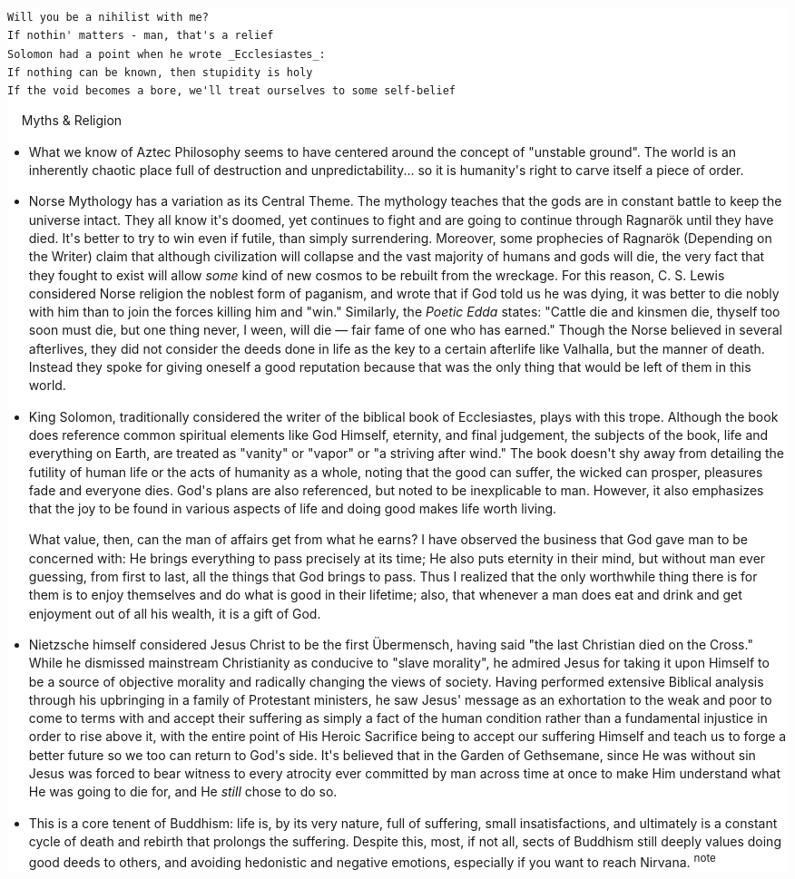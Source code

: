     Will you be a nihilist with me?  
    If nothin' matters - man, that's a relief  
    Solomon had a point when he wrote _Ecclesiastes_:  
    If nothing can be known, then stupidity is holy  
    If the void becomes a bore, we'll treat ourselves to some self-belief
    

    Myths & Religion 

-   What we know of Aztec Philosophy seems to have centered around the concept of "unstable ground". The world is an inherently chaotic place full of destruction and unpredictability... so it is humanity's right to carve itself a piece of order.
-   Norse Mythology has a variation as its Central Theme. The mythology teaches that the gods are in constant battle to keep the universe intact. They all know it's doomed, yet continues to fight and are going to continue through Ragnarök until they have died. It's better to try to win even if futile, than simply surrendering. Moreover, some prophecies of Ragnarök (Depending on the Writer) claim that although civilization will collapse and the vast majority of humans and gods will die, the very fact that they fought to exist will allow _some_ kind of new cosmos to be rebuilt from the wreckage. For this reason, C. S. Lewis considered Norse religion the noblest form of paganism, and wrote that if God told us he was dying, it was better to die nobly with him than to join the forces killing him and "win." Similarly, the _Poetic Edda_ states: "Cattle die and kinsmen die, thyself too soon must die, but one thing never, I ween, will die — fair fame of one who has earned." Though the Norse believed in several afterlives, they did not consider the deeds done in life as the key to a certain afterlife like Valhalla, but the manner of death. Instead they spoke for giving oneself a good reputation because that was the only thing that would be left of them in this world.
-   King Solomon, traditionally considered the writer of the biblical book of Ecclesiastes, plays with this trope. Although the book does reference common spiritual elements like God Himself, eternity, and final judgement, the subjects of the book, life and everything on Earth, are treated as "vanity" or "vapor" or "a striving after wind." The book doesn't shy away from detailing the futility of human life or the acts of humanity as a whole, noting that the good can suffer, the wicked can prosper, pleasures fade and everyone dies. God's plans are also referenced, but noted to be inexplicable to man. However, it also emphasizes that the joy to be found in various aspects of life and doing good makes life worth living.
    
    What value, then, can the man of affairs get from what he earns? I have observed the business that God gave man to be concerned with: He brings everything to pass precisely at its time; He also puts eternity in their mind, but without man ever guessing, from first to last, all the things that God brings to pass. Thus I realized that the only worthwhile thing there is for them is to enjoy themselves and do what is good in their lifetime; also, that whenever a man does eat and drink and get enjoyment out of all his wealth, it is a gift of God.
    
-   Nietzsche himself considered Jesus Christ to be the first Übermensch, having said "the last Christian died on the Cross." While he dismissed mainstream Christianity as conducive to "slave morality", he admired Jesus for taking it upon Himself to be a source of objective morality and radically changing the views of society. Having performed extensive Biblical analysis through his upbringing in a family of Protestant ministers, he saw Jesus' message as an exhortation to the weak and poor to come to terms with and accept their suffering as simply a fact of the human condition rather than a fundamental injustice in order to rise above it, with the entire point of His Heroic Sacrifice being to accept our suffering Himself and teach us to forge a better future so we too can return to God's side. It's believed that in the Garden of Gethsemane, since He was without sin Jesus was forced to bear witness to every atrocity ever committed by man across time at once to make Him understand what He was going to die for, and He _still_ chose to do so.
-   This is a core tenent of Buddhism: life is, by its very nature, full of suffering, small insatisfactions, and ultimately is a constant cycle of death and rebirth that prolongs the suffering. Despite this, most, if not all, sects of Buddhism still deeply values doing good deeds to others, and avoiding hedonistic and negative emotions, especially if you want to reach Nirvana. <sup>note&nbsp;</sup> 
